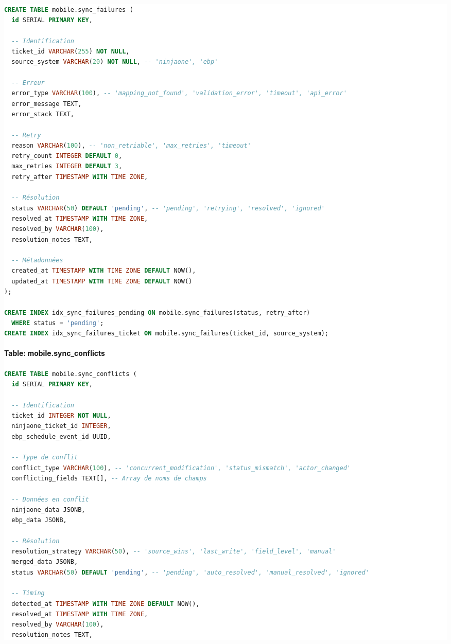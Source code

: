 ```sql
CREATE TABLE mobile.sync_failures (
  id SERIAL PRIMARY KEY,

  -- Identification
  ticket_id VARCHAR(255) NOT NULL,
  source_system VARCHAR(20) NOT NULL, -- 'ninjaone', 'ebp'

  -- Erreur
  error_type VARCHAR(100), -- 'mapping_not_found', 'validation_error', 'timeout', 'api_error'
  error_message TEXT,
  error_stack TEXT,

  -- Retry
  reason VARCHAR(100), -- 'non_retriable', 'max_retries', 'timeout'
  retry_count INTEGER DEFAULT 0,
  max_retries INTEGER DEFAULT 3,
  retry_after TIMESTAMP WITH TIME ZONE,

  -- Résolution
  status VARCHAR(50) DEFAULT 'pending', -- 'pending', 'retrying', 'resolved', 'ignored'
  resolved_at TIMESTAMP WITH TIME ZONE,
  resolved_by VARCHAR(100),
  resolution_notes TEXT,

  -- Métadonnées
  created_at TIMESTAMP WITH TIME ZONE DEFAULT NOW(),
  updated_at TIMESTAMP WITH TIME ZONE DEFAULT NOW()
);

CREATE INDEX idx_sync_failures_pending ON mobile.sync_failures(status, retry_after)
  WHERE status = 'pending';
CREATE INDEX idx_sync_failures_ticket ON mobile.sync_failures(ticket_id, source_system);
```

#### Table: mobile.sync_conflicts

```sql
CREATE TABLE mobile.sync_conflicts (
  id SERIAL PRIMARY KEY,

  -- Identification
  ticket_id INTEGER NOT NULL,
  ninjaone_ticket_id INTEGER,
  ebp_schedule_event_id UUID,

  -- Type de conflit
  conflict_type VARCHAR(100), -- 'concurrent_modification', 'status_mismatch', 'actor_changed'
  conflicting_fields TEXT[], -- Array de noms de champs

  -- Données en conflit
  ninjaone_data JSONB,
  ebp_data JSONB,

  -- Résolution
  resolution_strategy VARCHAR(50), -- 'source_wins', 'last_write', 'field_level', 'manual'
  merged_data JSONB,
  status VARCHAR(50) DEFAULT 'pending', -- 'pending', 'auto_resolved', 'manual_resolved', 'ignored'

  -- Timing
  detected_at TIMESTAMP WITH TIME ZONE DEFAULT NOW(),
  resolved_at TIMESTAMP WITH TIME ZONE,
  resolved_by VARCHAR(100),
  resolution_notes TEXT,

```